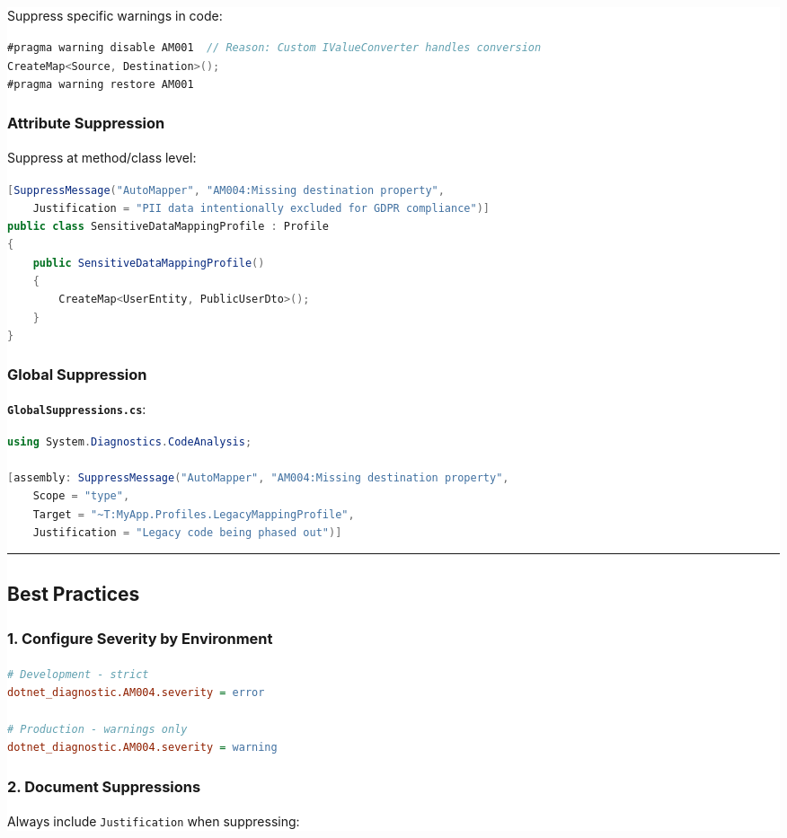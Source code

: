 Suppress specific warnings in code:

```csharp
#pragma warning disable AM001  // Reason: Custom IValueConverter handles conversion
CreateMap<Source, Destination>();
#pragma warning restore AM001
```

### Attribute Suppression

Suppress at method/class level:

```csharp
[SuppressMessage("AutoMapper", "AM004:Missing destination property",
    Justification = "PII data intentionally excluded for GDPR compliance")]
public class SensitiveDataMappingProfile : Profile
{
    public SensitiveDataMappingProfile()
    {
        CreateMap<UserEntity, PublicUserDto>();
    }
}
```

### Global Suppression

**`GlobalSuppressions.cs`**:

```csharp
using System.Diagnostics.CodeAnalysis;

[assembly: SuppressMessage("AutoMapper", "AM004:Missing destination property",
    Scope = "type",
    Target = "~T:MyApp.Profiles.LegacyMappingProfile",
    Justification = "Legacy code being phased out")]
```

---

## Best Practices

### 1. Configure Severity by Environment

```ini
# Development - strict
dotnet_diagnostic.AM004.severity = error

# Production - warnings only
dotnet_diagnostic.AM004.severity = warning
```

### 2. Document Suppressions

Always include `Justification` when suppressing:
